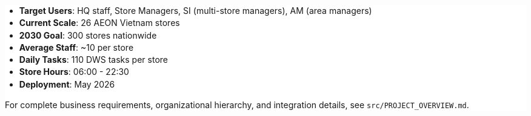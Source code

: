 - **Target Users**: HQ staff, Store Managers, SI (multi-store managers), AM (area managers)
- **Current Scale**: 26 AEON Vietnam stores
- **2030 Goal**: 300 stores nationwide
- **Average Staff**: ~10 per store
- **Daily Tasks**: 110 DWS tasks per store
- **Store Hours**: 06:00 - 22:30
- **Deployment**: May 2026

For complete business requirements, organizational hierarchy, and integration details, see `src/PROJECT_OVERVIEW.md`.
